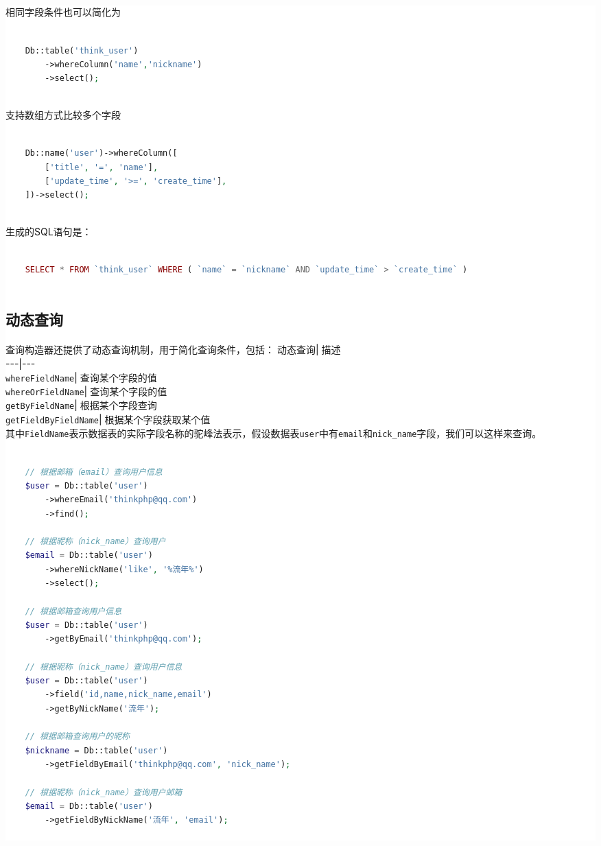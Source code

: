 相同字段条件也可以简化为
```php

    Db::table('think_user')
        ->whereColumn('name','nickname')
        ->select();
    

```
支持数组方式比较多个字段
```php

    Db::name('user')->whereColumn([
    	['title', '=', 'name'],
        ['update_time', '>=', 'create_time'],
    ])->select();
    

```
生成的SQL语句是：
```php

    SELECT * FROM `think_user` WHERE ( `name` = `nickname` AND `update_time` > `create_time` ) 
    

```
## 动态查询
查询构造器还提供了动态查询机制，用于简化查询条件，包括：
动态查询| 描述  
---|---  
`whereFieldName`| 查询某个字段的值  
`whereOrFieldName`| 查询某个字段的值  
`getByFieldName`| 根据某个字段查询  
`getFieldByFieldName`| 根据某个字段获取某个值  
其中`FieldName`表示数据表的实际字段名称的驼峰法表示，假设数据表`user`中有`email`和`nick_name`字段，我们可以这样来查询。
```php

    // 根据邮箱（email）查询用户信息
    $user = Db::table('user')
    	->whereEmail('thinkphp@qq.com')
        ->find();
    
    // 根据昵称（nick_name）查询用户
    $email = Db::table('user')
        ->whereNickName('like', '%流年%')
        ->select();
        
    // 根据邮箱查询用户信息
    $user = Db::table('user')
        ->getByEmail('thinkphp@qq.com');
        
    // 根据昵称（nick_name）查询用户信息
    $user = Db::table('user')
        ->field('id,name,nick_name,email')
        ->getByNickName('流年');
        
    // 根据邮箱查询用户的昵称
    $nickname = Db::table('user')
        ->getFieldByEmail('thinkphp@qq.com', 'nick_name');
        
    // 根据昵称（nick_name）查询用户邮箱
    $email = Db::table('user')
        ->getFieldByNickName('流年', 'email');
    
```